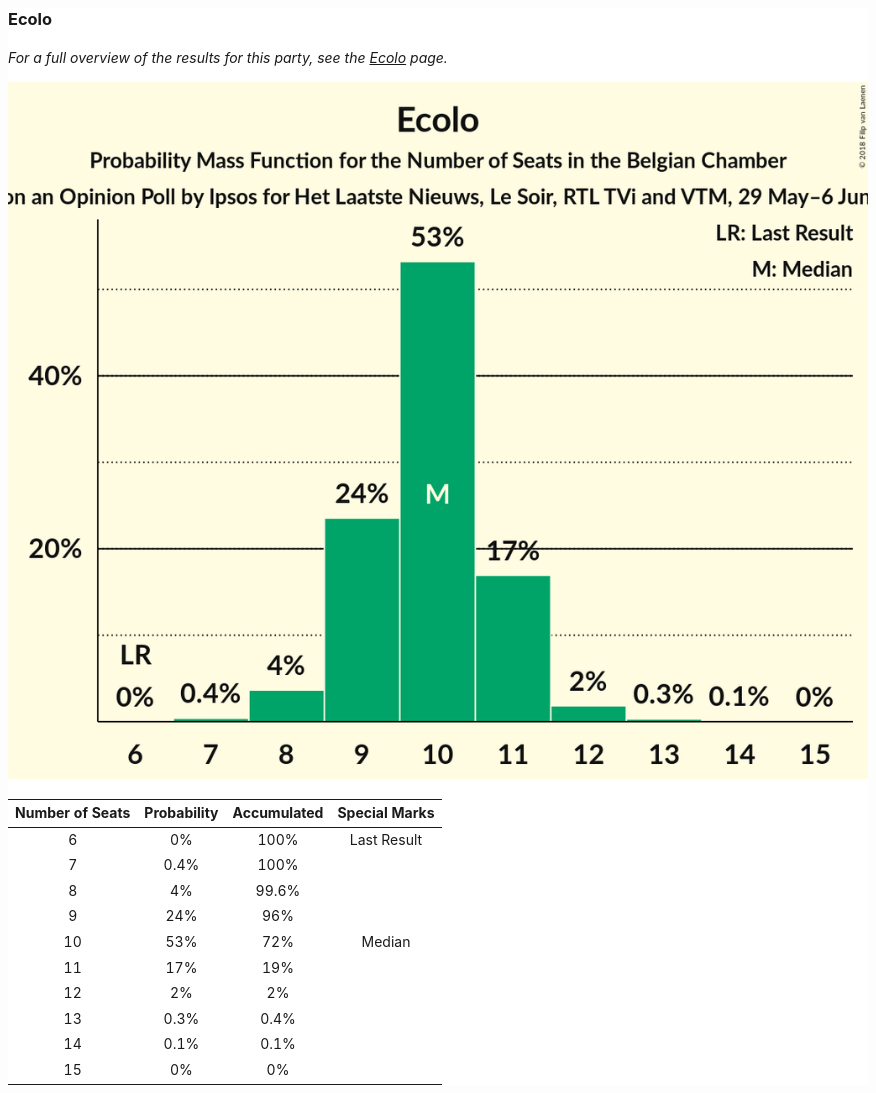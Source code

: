### Ecolo

*For a full overview of the results for this party, see the [Ecolo](party-ecolo.html) page.*

![Graph with seats probability mass function not yet produced](2018-06-06-Ipsos-seats-pmf-ecolo.png "Seats Probability Mass Function")

| Number of Seats | Probability | Accumulated | Special Marks |
|:---------------:|:-----------:|:-----------:|:-------------:|
| 6 | 0% | 100% | Last Result |
| 7 | 0.4% | 100% |  |
| 8 | 4% | 99.6% |  |
| 9 | 24% | 96% |  |
| 10 | 53% | 72% | Median |
| 11 | 17% | 19% |  |
| 12 | 2% | 2% |  |
| 13 | 0.3% | 0.4% |  |
| 14 | 0.1% | 0.1% |  |
| 15 | 0% | 0% |  |
